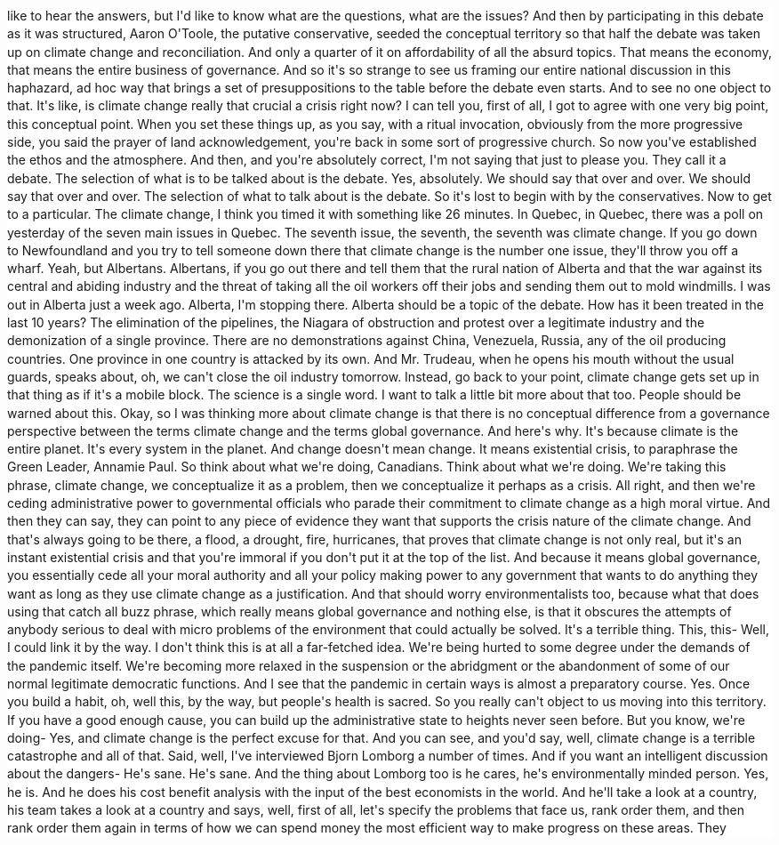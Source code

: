 like to hear the answers, but I'd like to know what are the questions, what are the issues? And then by participating in this debate as it was structured, Aaron O'Toole, the putative conservative, seeded the conceptual territory so that half the debate was taken up on climate change and reconciliation. And only a quarter of it on affordability of all the absurd topics. That means the economy, that means the entire business of governance. And so it's so strange to see us framing our entire national discussion in this haphazard, ad hoc way that brings a set of presuppositions to the table before the debate even starts. And to see no one object to that. It's like, is climate change really that crucial a crisis right now? I can tell you, first of all, I got to agree with one very big point, this conceptual point. When you set these things up, as you say, with a ritual invocation, obviously from the more progressive side, you said the prayer of land acknowledgement, you're back in some sort of progressive church. So now you've established the ethos and the atmosphere. And then, and you're absolutely correct, I'm not saying that just to please you. They call it a debate. The selection of what is to be talked about is the debate. Yes, absolutely. We should say that over and over. We should say that over and over. The selection of what to talk about is the debate. So it's lost to begin with by the conservatives. Now to get to a particular. The climate change, I think you timed it with something like 26 minutes. In Quebec, in Quebec, there was a poll on yesterday of the seven main issues in Quebec. The seventh issue, the seventh, the seventh was climate change. If you go down to Newfoundland and you try to tell someone down there that climate change is the number one issue, they'll throw you off a wharf. Yeah, but Albertans. Albertans, if you go out there and tell them that the rural nation of Alberta and that the war against its central and abiding industry and the threat of taking all the oil workers off their jobs and sending them out to mold windmills. I was out in Alberta just a week ago. Alberta, I'm stopping there. Alberta should be a topic of the debate. How has it been treated in the last 10 years? The elimination of the pipelines, the Niagara of obstruction and protest over a legitimate industry and the demonization of a single province. There are no demonstrations against China, Venezuela, Russia, any of the oil producing countries. One province in one country is attacked by its own. And Mr. Trudeau, when he opens his mouth without the usual guards, speaks about, oh, we can't close the oil industry tomorrow. Instead, go back to your point, climate change gets set up in that thing as if it's a mobile block. The science is a single word. I want to talk a little bit more about that too. People should be warned about this. Okay, so I was thinking more about climate change is that there is no conceptual difference from a governance perspective between the terms climate change and the terms global governance. And here's why. It's because climate is the entire planet. It's every system in the planet. And change doesn't mean change. It means existential crisis, to paraphrase the Green Leader, Annamie Paul. So think about what we're doing, Canadians. Think about what we're doing. We're taking this phrase, climate change, we conceptualize it as a problem, then we conceptualize it perhaps as a crisis. All right, and then we're ceding administrative power to governmental officials who parade their commitment to climate change as a high moral virtue. And then they can say, they can point to any piece of evidence they want that supports the crisis nature of the climate change. And that's always going to be there, a flood, a drought, fire, hurricanes, that proves that climate change is not only real, but it's an instant existential crisis and that you're immoral if you don't put it at the top of the list. And because it means global governance, you essentially cede all your moral authority and all your policy making power to any government that wants to do anything they want as long as they use climate change as a justification. And that should worry environmentalists too, because what that does using that catch all buzz phrase, which really means global governance and nothing else, is that it obscures the attempts of anybody serious to deal with micro problems of the environment that could actually be solved. It's a terrible thing. This, this- Well, I could link it by the way. I don't think this is at all a far-fetched idea. We're being hurted to some degree under the demands of the pandemic itself. We're becoming more relaxed in the suspension or the abridgment or the abandonment of some of our normal legitimate democratic functions. And I see that the pandemic in certain ways is almost a preparatory course. Yes. Once you build a habit, oh, well this, by the way, but people's health is sacred. So you really can't object to us moving into this territory. If you have a good enough cause, you can build up the administrative state to heights never seen before. But you know, we're doing- Yes, and climate change is the perfect excuse for that. And you can see, and you'd say, well, climate change is a terrible catastrophe and all of that. Said, well, I've interviewed Bjorn Lomborg a number of times. And if you want an intelligent discussion about the dangers- He's sane. He's sane. And the thing about Lomborg too is he cares, he's environmentally minded person. Yes, he is. And he does his cost benefit analysis with the input of the best economists in the world. And he'll take a look at a country, his team takes a look at a country and says, well, first of all, let's specify the problems that face us, rank order them, and then rank order them again in terms of how we can spend money the most efficient way to make progress on these areas. They